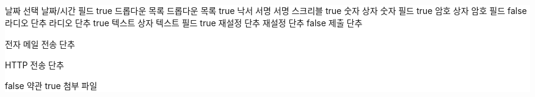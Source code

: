    <td> </td> 
  </tr> 
  <tr> 
   <td>날짜 선택</td> 
   <td>날짜/시간 필드</td> 
   <td>true</td> 
   <td> </td> 
  </tr> 
  <tr> 
   <td>드롭다운 목록</td> 
   <td>드롭다운 목록</td> 
   <td>true</td> 
   <td> </td> 
  </tr> 
  <tr> 
   <td>낙서 서명</td> 
   <td>서명 스크리블</td> 
   <td>true</td> 
   <td> </td> 
  </tr> 
  <tr> 
   <td>숫자 상자</td> 
   <td>숫자 필드</td> 
   <td>true</td> 
   <td> </td> 
  </tr> 
  <tr> 
   <td>암호 상자</td> 
   <td>암호 필드</td> 
   <td>false</td> 
   <td> </td> 
  </tr> 
  <tr> 
   <td>라디오 단추</td> 
   <td>라디오 단추</td> 
   <td>true</td> 
   <td> </td> 
  </tr> 
  <tr> 
   <td>텍스트 상자</td> 
   <td>텍스트 필드</td> 
   <td>true</td> 
   <td> </td> 
  </tr> 
  <tr> 
   <td>재설정 단추</td> 
   <td>재설정 단추</td> 
   <td>false</td> 
   <td> </td> 
  </tr> 
  <tr> 
   <td>제출 단추</td> 
   <td><p>전자 메일 전송 단추</p> <p>HTTP 전송 단추</p> </td> 
   <td>false</td> 
   <td> </td> 
  </tr> 
  <tr> 
   <td>약관</td> 
   <td> </td> 
   <td>true</td> 
   <td> </td> 
  </tr> 
  <tr> 
   <td>첨부 파일</td> 